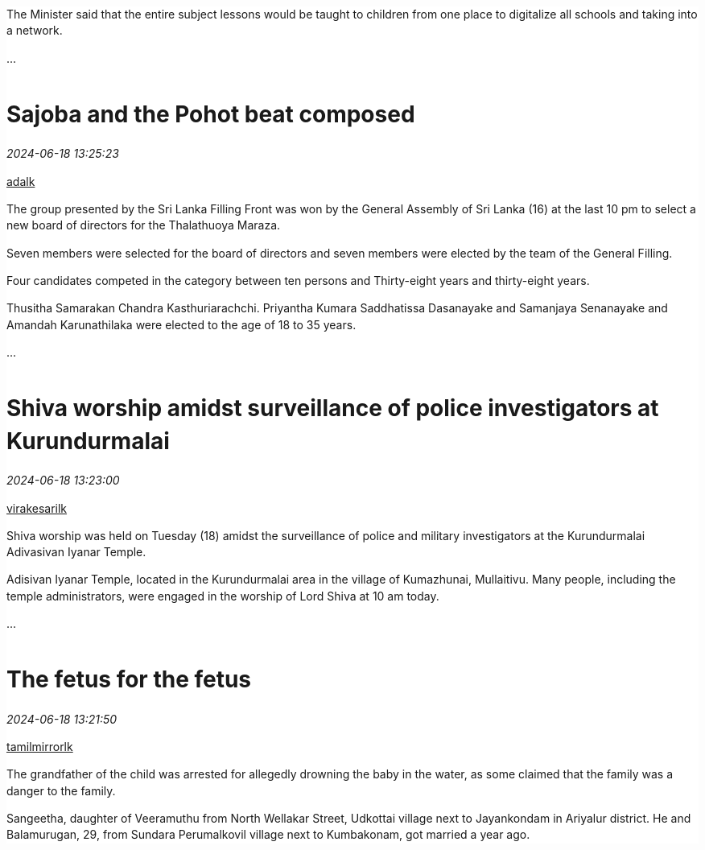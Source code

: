 The Minister said that the entire subject lessons would be taught to children from one place to digitalize all schools and taking into a network.

...



# Sajoba and the Pohot beat composed

*2024-06-18 13:25:23*

[adalk](https://www.ada.lk/breaking_news/සජබේ-හා-පොහොට්ටුව-එක්ව-මාලිමාව-පරදයි/11-410289)

The group presented by the Sri Lanka Filling Front was won by the General Assembly of Sri Lanka (16) at the last 10 pm to select a new board of directors for the Thalathuoya Maraza.

Seven members were selected for the board of directors and seven members were elected by the team of the General Filling.

Four candidates competed in the category between ten persons and Thirty-eight years and thirty-eight years.

Thusitha Samarakan Chandra Kasthuriarachchi. Priyantha Kumara Saddhatissa Dasanayake and Samanjaya Senanayake and Amandah Karunathilaka were elected to the age of 18 to 35 years.

...



# Shiva worship amidst surveillance of police investigators at Kurundurmalai

*2024-06-18 13:23:00*

[virakesarilk](https://www.virakesari.lk/article/186363)

Shiva worship was held on Tuesday (18) amidst the surveillance of police and military investigators at the Kurundurmalai Adivasivan Iyanar Temple.

Adisivan Iyanar Temple, located in the Kurundurmalai area in the village of Kumazhunai, Mullaitivu. Many people, including the temple administrators, were engaged in the worship of Lord Shiva at 10 am today.

...



# The fetus for the fetus

*2024-06-18 13:21:50*

[tamilmirrorlk](https://www.tamilmirror.lk/செய்திகள்/சிசுவுக்கு-எமனான-சித்திரை/175-339075)

The grandfather of the child was arrested for allegedly drowning the baby in the water, as some claimed that the family was a danger to the family.

Sangeetha, daughter of Veeramuthu from North Wellakar Street, Udkottai village next to Jayankondam in Ariyalur district. He and Balamurugan, 29, from Sundara Perumalkovil village next to Kumbakonam, got married a year ago.
